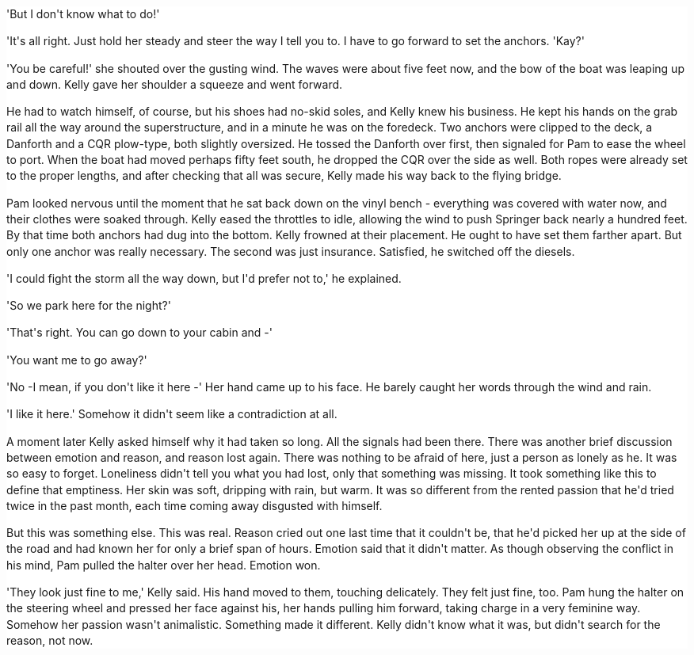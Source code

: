 'But I don't know what to do!'

'It's all right. Just hold her steady and steer the way I tell you to. I have
to go forward to set the anchors. 'Kay?'

'You be careful!' she shouted over the gusting wind. The waves were about five
feet now, and the bow of the boat was leaping up and down. Kelly gave her
shoulder a squeeze and went forward.

He had to watch himself, of course, but his shoes had no-skid soles, and Kelly
knew his business. He kept his hands on the grab rail all the way around the
superstructure, and in a minute he was on the foredeck. Two anchors were
clipped to the deck, a Danforth and a CQR plow-type, both slightly oversized.
He tossed the Danforth over first, then signaled for Pam to ease the wheel to
port. When the boat had moved perhaps fifty feet south, he dropped the CQR over
the side as well. Both ropes were already set to the proper lengths, and after
checking that all was secure, Kelly made his way back to the flying bridge.

Pam looked nervous until the moment that he sat back down on the vinyl bench -
everything was covered with water now, and their clothes were soaked through.
Kelly eased the throttles to idle, allowing the wind to push Springer back
nearly a hundred feet. By that time both anchors had dug into the bottom. Kelly
frowned at their placement. He ought to have set them farther apart. But only
one anchor was really necessary. The second was just insurance. Satisfied, he
switched off the diesels.

'I could fight the storm all the way down, but I'd prefer not to,' he
explained.

'So we park here for the night?'

'That's right. You can go down to your cabin and -'

'You want me to go away?'

'No -I mean, if you don't like it here -' Her hand came up to his face. He
barely caught her words through the wind and rain.

'I like it here.' Somehow it didn't seem like a contradiction at all.

A moment later Kelly asked himself why it had taken so long. All the signals
had been there. There was another brief discussion between emotion and reason,
and reason lost again. There was nothing to be afraid of here, just a person as
lonely as he. It was so easy to forget. Loneliness didn't tell you what you had
lost, only that something was missing. It took something like this to define
that emptiness. Her skin was soft, dripping with rain, but warm. It was so
different from the rented passion that he'd tried twice in the past month, each
time coming away disgusted with himself.

But this was something else. This was real. Reason cried out one last time that
it couldn't be, that he'd picked her up at the side of the road and had known
her for only a brief span of hours. Emotion said that it didn't matter. As
though observing the conflict in his mind, Pam pulled the halter over her head.
Emotion won.

'They look just fine to me,' Kelly said. His hand moved to them, touching
delicately. They felt just fine, too. Pam hung the halter on the steering wheel
and pressed her face against his, her hands pulling him forward, taking charge
in a very feminine way. Somehow her passion wasn't animalistic. Something made
it different. Kelly didn't know what it was, but didn't search for the reason,
not now.
